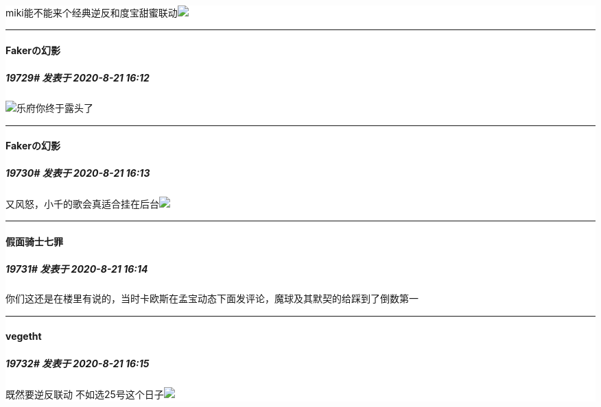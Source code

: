 


miki能不能来个经典逆反和度宝甜蜜联动<img src="https://static.saraba1st.com/image/smiley/face2017/067.png" referrerpolicy="no-referrer">







-----

####  Fakerの幻影  
##### 19729#       发表于 2020-8-21 16:12



<img src="https://static.saraba1st.com/image/smiley/face2017/067.png" referrerpolicy="no-referrer">乐府你终于露头了







-----

####  Fakerの幻影  
##### 19730#       发表于 2020-8-21 16:13




又风怒，小千的歌会真适合挂在后台<img src="https://static.saraba1st.com/image/smiley/face2017/075.png" referrerpolicy="no-referrer">







-----

####  假面骑士七罪  
##### 19731#       发表于 2020-8-21 16:14




你们这还是在楼里有说的，当时卡欧斯在孟宝动态下面发评论，魔球及其默契的给踩到了倒数第一







-----

####  vegetht  
##### 19732#       发表于 2020-8-21 16:15




既然要逆反联动 不如选25号这个日子<img src="https://static.saraba1st.com/image/smiley/face2017/076.png" referrerpolicy="no-referrer">
